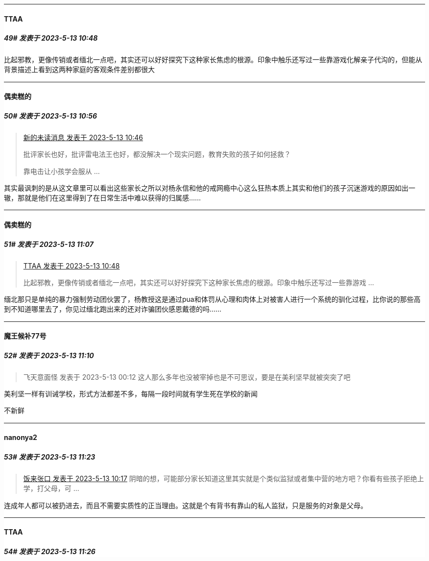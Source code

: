 *****

####  TTAA  
##### 49#       发表于 2023-5-13 10:48

比起邪教，更像传销或者缅北一点吧，其实还可以好好探究下这种家长焦虑的根源。印象中触乐还写过一些靠游戏化解亲子代沟的，但能从背景描述上看到这两种家庭的客观条件差别都很大

*****

####  偶卖糕的  
##### 50#       发表于 2023-5-13 10:56

<blockquote><a href="httphttps://bbs.saraba1st.com/2b/forum.php?mod=redirect&amp;goto=findpost&amp;pid=60830701&amp;ptid=2134089" target="_blank">新的未读消息 发表于 2023-5-13 10:46</a>

批评家长也好，批评雷电法王也好，都没解决一个现实问题，教育失败的孩子如何拯救？

靠电击让小孩学会服从 ...</blockquote>
其实最讽刺的是从这文章里可以看出这些家长之所以对杨永信和他的戒网瘾中心这么狂热本质上其实和他们的孩子沉迷游戏的原因如出一辙，那就是他们在这里得到了在日常生活中难以获得的归属感……

*****

####  偶卖糕的  
##### 51#       发表于 2023-5-13 11:07

<blockquote><a href="httphttps://bbs.saraba1st.com/2b/forum.php?mod=redirect&amp;goto=findpost&amp;pid=60830731&amp;ptid=2134089" target="_blank">TTAA 发表于 2023-5-13 10:48</a>

比起邪教，更像传销或者缅北一点吧，其实还可以好好探究下这种家长焦虑的根源。印象中触乐还写过一些靠游戏 ...</blockquote>
缅北那只是单纯的暴力强制劳动团伙罢了，杨教授这是通过pua和体罚从心理和肉体上对被害人进行一个系统的驯化过程，比你说的那些高到不知道哪里去了，你见过缅北跑出来的还对诈骗团伙感恩戴德的吗……

*****

####  魔王候补77号  
##### 52#       发表于 2023-5-13 11:10

<blockquote>飞天意面怪 发表于 2023-5-13 00:12
这人那么多年也没被宰掉也是不可思议，要是在美利坚早就被突突了吧</blockquote>
美利坚一样有训诫学校，形式方法都差不多，每隔一段时间就有学生死在学校的新闻

不新鲜

*****

####  nanonya2  
##### 53#       发表于 2023-5-13 11:23

<blockquote><a href="httphttps://bbs.saraba1st.com/2b/forum.php?mod=redirect&amp;goto=findpost&amp;pid=60830500&amp;ptid=2134089" target="_blank">饭来张口 发表于 2023-5-13 10:17</a>
阴暗的想，可能部分家长知道这里其实就是个类似监狱或者集中营的地方吧？你看有些孩子拒绝上学，打父母，可 ...</blockquote>
连成年人都可以被扔进去，而且不需要实质性的正当理由。这就是个有背书有靠山的私人监狱，只是服务的对象是父母。

*****

####  TTAA  
##### 54#       发表于 2023-5-13 11:26
